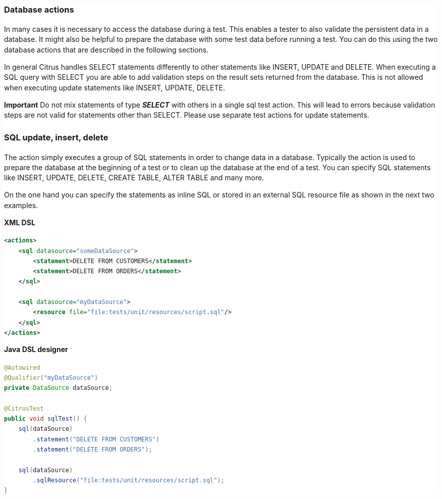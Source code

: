 ### Database actions

In many cases it is necessary to access the database during a test. This enables a tester to also validate the persistent 
data in a database. It might also be helpful to prepare the database with some test data before running a test. You can do this 
using the two database actions that are described in the following sections.

In general Citrus handles SELECT statements differently to other statements like INSERT, UPDATE and DELETE. When executing a SQL query with
SELECT you are able to add validation steps on the result sets returned from the database. This is not allowed when executing update statements like 
INSERT, UPDATE, DELETE. 

**Important**
Do not mix statements of type ***SELECT*** with others in a single sql test action. This will lead to errors because validation steps are not valid
for statements other than SELECT. Please use separate test actions for update statements.

### SQL update, insert, delete

The <sql> action simply executes a group of SQL statements in order to change data in a database. Typically the action is used to prepare the database at the beginning of a test or to clean up the database at the end of a test. You can specify SQL statements like INSERT, UPDATE, DELETE, CREATE TABLE, ALTER TABLE and many more.

On the one hand you can specify the statements as inline SQL or stored in an external SQL resource file as shown in the next two examples.

**XML DSL** 

```xml
<actions>
    <sql datasource="someDataSource">
        <statement>DELETE FROM CUSTOMERS</statement>
        <statement>DELETE FROM ORDERS</statement>
    </sql>
    
    <sql datasource="myDataSource">
        <resource file="file:tests/unit/resources/script.sql"/>
    </sql>
</actions>
```

**Java DSL designer** 

```java
@Autowired
@Qualifier("myDataSource")
private DataSource dataSource;

@CitrusTest
public void sqlTest() {
    sql(dataSource)
        .statement("DELETE FROM CUSTOMERS")
        .statement("DELETE FROM ORDERS");
            
    sql(dataSource)
        .sqlResource("file:tests/unit/resources/script.sql");
}
```
